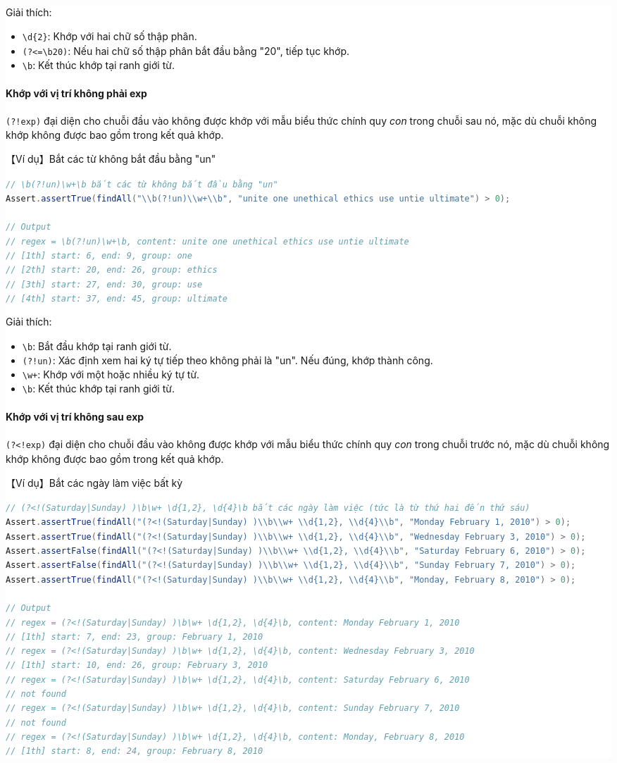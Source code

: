 Giải thích:

- `\d{2}`: Khớp với hai chữ số thập phân.
- `(?<=\b20)`: Nếu hai chữ số thập phân bắt đầu bằng "20", tiếp tục khớp.
- `\b`: Kết thúc khớp tại ranh giới từ.

#### Khớp với vị trí không phải exp

`(?!exp)` đại diện cho chuỗi đầu vào không được khớp với mẫu biểu thức chính quy *con* trong chuỗi sau nó, mặc dù chuỗi không khớp không được bao gồm trong kết quả khớp.

【Ví dụ】Bắt các từ không bắt đầu bằng "un"

```java
// \b(?!un)\w+\b bắt các từ không bắt đầu bằng "un"
Assert.assertTrue(findAll("\\b(?!un)\\w+\\b", "unite one unethical ethics use untie ultimate") > 0);

// Output
// regex = \b(?!un)\w+\b, content: unite one unethical ethics use untie ultimate
// [1th] start: 6, end: 9, group: one
// [2th] start: 20, end: 26, group: ethics
// [3th] start: 27, end: 30, group: use
// [4th] start: 37, end: 45, group: ultimate
```

Giải thích:

- `\b`: Bắt đầu khớp tại ranh giới từ.
- `(?!un)`: Xác định xem hai ký tự tiếp theo không phải là "un". Nếu đúng, khớp thành công.
- `\w+`: Khớp với một hoặc nhiều ký tự từ.
- `\b`: Kết thúc khớp tại ranh giới từ.

#### Khớp với vị trí không sau exp

`(?<!exp)` đại diện cho chuỗi đầu vào không được khớp với mẫu biểu thức chính quy *con* trong chuỗi trước nó, mặc dù chuỗi không khớp không được bao gồm trong kết quả khớp.

【Ví dụ】Bắt các ngày làm việc bất kỳ

```java
// (?<!(Saturday|Sunday) )\b\w+ \d{1,2}, \d{4}\b bắt các ngày làm việc (tức là từ thứ hai đến thứ sáu)
Assert.assertTrue(findAll("(?<!(Saturday|Sunday) )\\b\\w+ \\d{1,2}, \\d{4}\\b", "Monday February 1, 2010") > 0);
Assert.assertTrue(findAll("(?<!(Saturday|Sunday) )\\b\\w+ \\d{1,2}, \\d{4}\\b", "Wednesday February 3, 2010") > 0);
Assert.assertFalse(findAll("(?<!(Saturday|Sunday) )\\b\\w+ \\d{1,2}, \\d{4}\\b", "Saturday February 6, 2010") > 0);
Assert.assertFalse(findAll("(?<!(Saturday|Sunday) )\\b\\w+ \\d{1,2}, \\d{4}\\b", "Sunday February 7, 2010") > 0);
Assert.assertTrue(findAll("(?<!(Saturday|Sunday) )\\b\\w+ \\d{1,2}, \\d{4}\\b", "Monday, February 8, 2010") > 0);

// Output
// regex = (?<!(Saturday|Sunday) )\b\w+ \d{1,2}, \d{4}\b, content: Monday February 1, 2010
// [1th] start: 7, end: 23, group: February 1, 2010
// regex = (?<!(Saturday|Sunday) )\b\w+ \d{1,2}, \d{4}\b, content: Wednesday February 3, 2010
// [1th] start: 10, end: 26, group: February 3, 2010
// regex = (?<!(Saturday|Sunday) )\b\w+ \d{1,2}, \d{4}\b, content: Saturday February 6, 2010
// not found
// regex = (?<!(Saturday|Sunday) )\b\w+ \d{1,2}, \d{4}\b, content: Sunday February 7, 2010
// not found
// regex = (?<!(Saturday|Sunday) )\b\w+ \d{1,2}, \d{4}\b, content: Monday, February 8, 2010
// [1th] start: 8, end: 24, group: February 8, 2010
```
